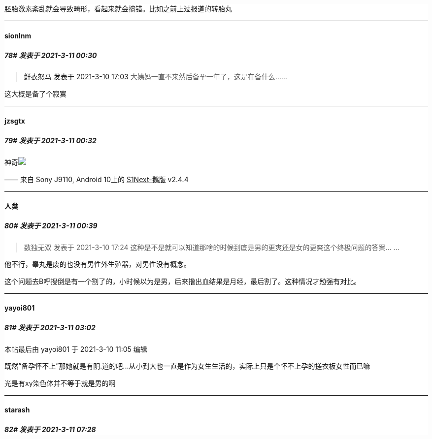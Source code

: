 胚胎激素紊乱就会导致畸形，看起来就会搞错。比如之前上过报道的转胎丸


*****

####  sionlnm  
##### 78#       发表于 2021-3-11 00:30


<blockquote><a href="httphttps://bbs.saraba1st.com/2b/forum.php?mod=redirect&amp;goto=findpost&amp;pid=50578091&amp;ptid=1992440" target="_blank">鲜衣怒马 发表于 2021-3-10 17:03</a>
大姨妈一直不来然后备孕一年了，这是在备什么……</blockquote>
这大概是备了个寂寞


*****

####  jzsgtx  
##### 79#       发表于 2021-3-11 00:32


神奇<img src="https://static.saraba1st.com/image/smiley/face2017/001.png" referrerpolicy="no-referrer">

—— 来自 Sony J9110, Android 10上的 [S1Next-鹅版](https://github.com/ykrank/S1-Next/releases) v2.4.4


*****

####  人类  
##### 80#       发表于 2021-3-11 00:39


<blockquote>数独无双 发表于 2021-3-10 17:24
这种是不是就可以知道那啥的时候到底是男的更爽还是女的更爽这个终极问题的答案... ...</blockquote>
他不行，睾丸是废的也没有男性外生殖器，对男性没有概念。


这个问题去B呼搜倒是有一个割了的，小时候以为是男，后来撸出血结果是月经，最后割了。这种情况才勉强有对比。


*****

####  yayoi801  
##### 81#       发表于 2021-3-11 03:02


 本帖最后由 yayoi801 于 2021-3-10 11:05 编辑 

既然“备孕怀不上”那她就是有阴.道的吧...从小到大也一直是作为女生生活的，实际上只是个怀不上孕的搓衣板女性而已嘛

光是有xy染色体并不等于就是男的啊


*****

####  starash  
##### 82#       发表于 2021-3-11 07:28

